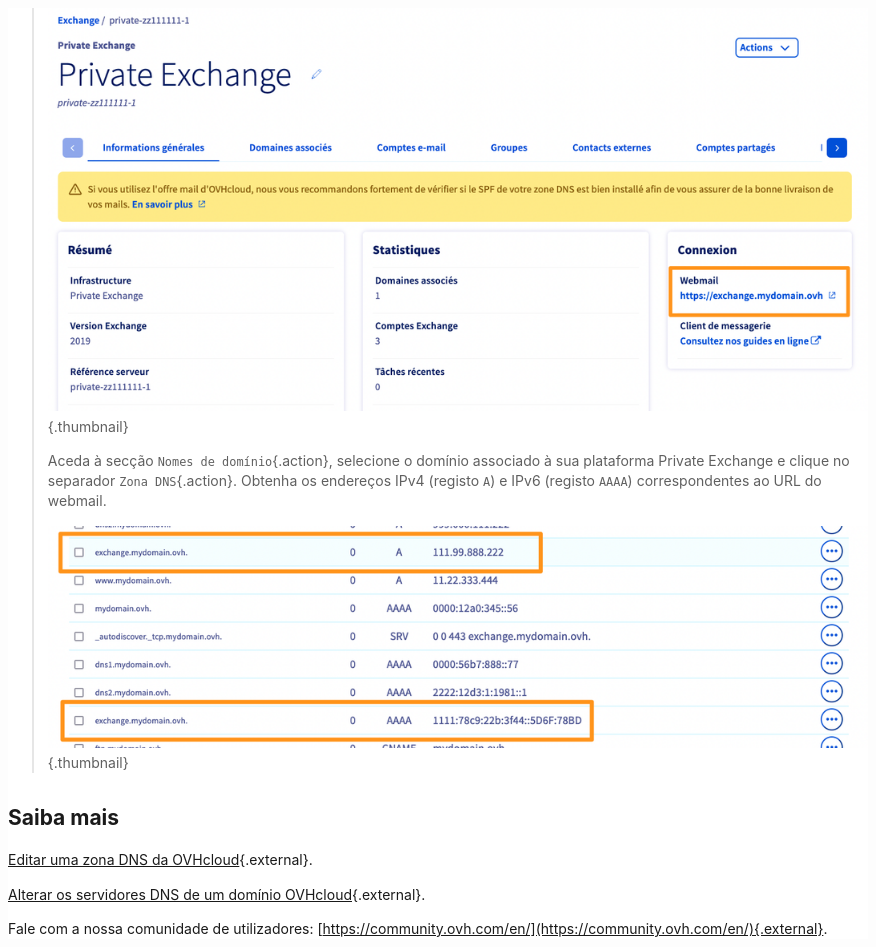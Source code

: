 > ![domain](images/spf_records_ip2.png){.thumbnail}
>
> Aceda à secção `Nomes de domínio`{.action}, selecione o domínio associado à sua plataforma Private Exchange e clique no separador `Zona DNS`{.action}. Obtenha os endereços IPv4 (registo `A`) e IPv6 (registo `AAAA`) correspondentes ao URL do webmail.
>
> ![domain](images/spf_records_ip3.png){.thumbnail}
>

## Saiba mais

[Editar uma zona DNS da OVHcloud](/pages/web/domains/dns_zone_edit){.external}.

[Alterar os servidores DNS de um domínio OVHcloud](/pages/web/domains/dns_server_general_information){.external}.

Fale com a nossa comunidade de utilizadores: [https://community.ovh.com/en/](https://community.ovh.com/en/){.external}.
